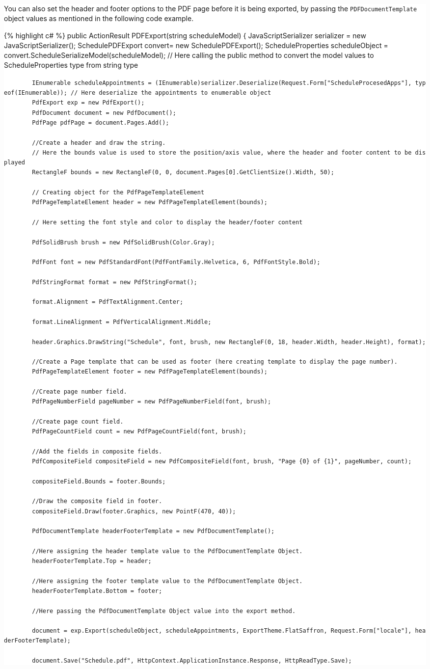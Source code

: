 You can also set the header and footer options to the PDF page before it is being exported, by passing the `PDFDocumentTemplate` object values as mentioned in the following code example. 

{% highlight c# %}
    public ActionResult PDFExport(string scheduleModel)
        {
            JavaScriptSerializer serializer = new JavaScriptSerializer();
            SchedulePDFExport convert= new SchedulePDFExport();
            ScheduleProperties scheduleObject = convert.ScheduleSerializeModel(scheduleModel); // Here calling the public method to convert the model values to ScheduleProperties type from string type

            IEnumerable scheduleAppointments = (IEnumerable)serializer.Deserialize(Request.Form["ScheduleProcesedApps"], typeof(IEnumerable)); // Here deserialize the appointments to enumerable object
            PdfExport exp = new PdfExport();
            PdfDocument document = new PdfDocument();
            PdfPage pdfPage = document.Pages.Add();

            //Create a header and draw the string.
            // Here the bounds value is used to store the position/axis value, where the header and footer content to be displayed
            RectangleF bounds = new RectangleF(0, 0, document.Pages[0].GetClientSize().Width, 50);

            // Creating object for the PdfPageTemplateElement
            PdfPageTemplateElement header = new PdfPageTemplateElement(bounds);

            // Here setting the font style and color to display the header/footer content

            PdfSolidBrush brush = new PdfSolidBrush(Color.Gray);

            PdfFont font = new PdfStandardFont(PdfFontFamily.Helvetica, 6, PdfFontStyle.Bold);

            PdfStringFormat format = new PdfStringFormat();

            format.Alignment = PdfTextAlignment.Center;

            format.LineAlignment = PdfVerticalAlignment.Middle;

            header.Graphics.DrawString("Schedule", font, brush, new RectangleF(0, 18, header.Width, header.Height), format);

            //Create a Page template that can be used as footer (here creating template to display the page number).
            PdfPageTemplateElement footer = new PdfPageTemplateElement(bounds);

            //Create page number field.
            PdfPageNumberField pageNumber = new PdfPageNumberField(font, brush);

            //Create page count field.
            PdfPageCountField count = new PdfPageCountField(font, brush);

            //Add the fields in composite fields.
            PdfCompositeField compositeField = new PdfCompositeField(font, brush, "Page {0} of {1}", pageNumber, count);

            compositeField.Bounds = footer.Bounds;

            //Draw the composite field in footer.
            compositeField.Draw(footer.Graphics, new PointF(470, 40));

            PdfDocumentTemplate headerFooterTemplate = new PdfDocumentTemplate();
            
            //Here assigning the header template value to the PdfDocumentTemplate Object.
            headerFooterTemplate.Top = header; 

            //Here assigning the footer template value to the PdfDocumentTemplate Object.
            headerFooterTemplate.Bottom = footer;

            //Here passing the PdfDocumentTemplate Object value into the export method.

            document = exp.Export(scheduleObject, scheduleAppointments, ExportTheme.FlatSaffron, Request.Form["locale"], headerFooterTemplate);

            document.Save("Schedule.pdf", HttpContext.ApplicationInstance.Response, HttpReadType.Save);
